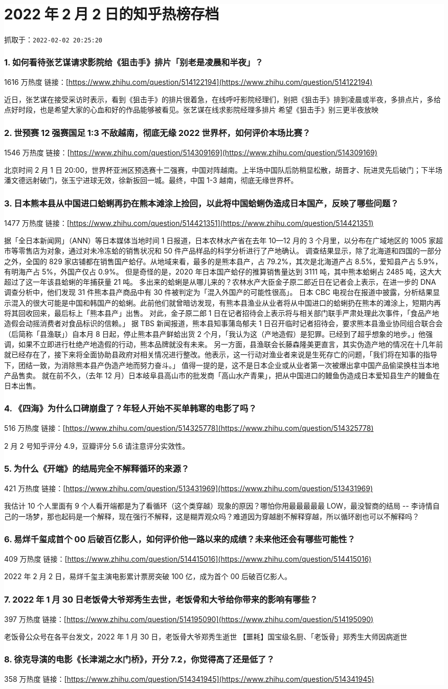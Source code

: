 # 2022 年 2 月 2 日的知乎热榜存档

抓取于：`2022-02-02 20:25:20`

### 1. 如何看待张艺谋请求影院给《狙击手》排片「别老是凌晨和半夜」？
1616 万热度 链接：[https://www.zhihu.com/question/514122194](https://www.zhihu.com/question/514122194)

近日，张艺谋在接受采访时表示，看到《狙击手》的排片很着急，在线呼吁影院经理们，别把《狙击手》排到凌晨或半夜，多排点片，多给点好时段，也是希望大家的心血和好的作品能够被看见。张艺谋在线求影院经理多排片 希望《狙击手》别三更半夜放映

### 2. 世预赛 12 强赛国足 1:3 不敌越南，彻底无缘 2022 世界杯，如何评价本场比赛？
1546 万热度 链接：[https://www.zhihu.com/question/514309169](https://www.zhihu.com/question/514309169)

北京时间 2 月 1 日 20:00，世界杯亚洲区预选赛十二强赛，中国对阵越南。上半场中国队后防稍显松散，胡晋才、阮进灵先后破门；下半场潘文德远射破门，张玉宁进球无效，徐新扳回一城。最终，中国 1-3 越南，彻底无缘世界杯。

### 3. 日本熊本县从中国进口蛤蜊再扔在熊本滩涂上捡回，以此将中国蛤蜊伪造成日本国产，反映了哪些问题？
1477 万热度 链接：[https://www.zhihu.com/question/514421351](https://www.zhihu.com/question/514421351)

据「全日本新闻网」（ANN）等日本媒体当地时间 1 日报道，日本农林水产省在去年 10—12 月的 3 个月里，以分布在广域地区的 1005 家超市等零售店为对象，通过对未冷冻蛤的销售状况和 50 件产品样品的科学分析进行了产地确认。 调查结果显示，除了北海道和四国的一部分之外，全国的 829 家店铺都在销售国产蛤仔。从地域来看，最多的是熊本县产，占 79.2%，其次是北海道产占 8.5%，爱知县产占 5.9%，有明海产占 5%，外国产仅占 0.9%。 但是奇怪的是，2020 年日本国产蛤仔的推算销售量达到 3111 吨，其中熊本蛤蜊占 2485 吨，这大大超过了这一年该县蛤蜊的年捕获量 21 吨。 多出来的蛤蜊是从哪儿来的？农林水产大臣金子原二郎近日在记者会上表示，在进一步的 DNA 调查分析中，他们发现 31 件熊本县产商品中有 30 件被判定为「混入外国产的可能性很高」。 	 日本 CBC 电视台在报道中披露，分析结果显示混入的很大可能是中国和韩国产的蛤蜊。此前他们就曾暗访发现，有熊本县渔业从业者将从中国进口的蛤蜊扔在熊本的滩涂上，短期内再将其回收回来，最后标上「熊本县产」出售。 对此，金子原二郎 1 日在记者招待会上表示将与相关部门联手严肃处理此次事件，「食品产地造假会动摇消费者对食品标识的信赖。」 	 据 TBS 新闻报道，熊本县知事蒲岛郁夫 1 日召开临时记者招待会，要求熊本县渔业协同组合联合会（后简称「县渔联」）自本月 8 日起，停止熊本县产鲜蛤出货 2 个月，「我认为这（产地造假）是犯罪。已经到了超乎想象的地步。」他强调，如果不立即进行杜绝产地造假的行动，熊本品牌就没有未来。 	 另一方面，县渔联会长藤森隆美更直言，其实伪造产地的情况在十几年前就已经存在了，接下来将全面协助县政府对相关情况进行整改。他表示，这一行动对渔业者来说是生死存亡的问题，「我们将在知事的指导下，团结一致，为消除熊本县产伪造产地而努力奋斗。」 	 值得一提的是，这不是日本企业或从业者第一次被爆出拿中国产品偷梁换柱当本地产品售卖。 	 就在前不久，（去年 12 月）日本岐阜县高山市的批发商「高山水产青果」，把从中国进口的鳗鱼伪造成日本爱知县生产的鳗鱼在日本出售。

### 4. 《四海》为什么口碑崩盘了？年轻人开始不买单韩寒的电影了吗？
516 万热度 链接：[https://www.zhihu.com/question/514325778](https://www.zhihu.com/question/514325778)

2 月 2 号知乎评分 4.9，豆瓣评分 5.6 请注意评分实效性。

### 5. 为什么《开端》的结局完全不解释循环的来源？
421 万热度 链接：[https://www.zhihu.com/question/513431969](https://www.zhihu.com/question/513431969)

我估计 10 个人里面有 9 个人看开端都是为了看循环（这个类穿越）现象的原因？哪怕你用最最最最最 LOW，最没智商的结局 -- 李诗情自己的一场梦，那也起码是一个解释，现在强行不解释，这是糊弄观众吗？难道因为穿越剧不解释穿越，所以循环剧也可以不解释吗？

### 6. 易烊千玺成首个 00 后破百亿影人，如何评价他一路以来的成绩？未来他还会有哪些可能性？
409 万热度 链接：[https://www.zhihu.com/question/514415016](https://www.zhihu.com/question/514415016)

2022 年 2 月 2 日，易烊千玺主演电影累计票房突破 100 亿，成为首个 00 后破百亿影人。

### 7. 2022 年 1 月 30 日老饭骨大爷郑秀生去世，老饭骨和大爷给你带来的影响有哪些？
397 万热度 链接：[https://www.zhihu.com/question/514195090](https://www.zhihu.com/question/514195090)

老饭骨公众号在各平台发文，2022 年 1 月 30 日，老饭骨大爷郑秀生逝世 【噩耗】国宝级名厨、「老饭骨」郑秀生大师因病逝世

### 8. 徐克导演的电影《长津湖之水门桥》，开分 7.2，你觉得高了还是低了？
358 万热度 链接：[https://www.zhihu.com/question/514341945](https://www.zhihu.com/question/514341945)
